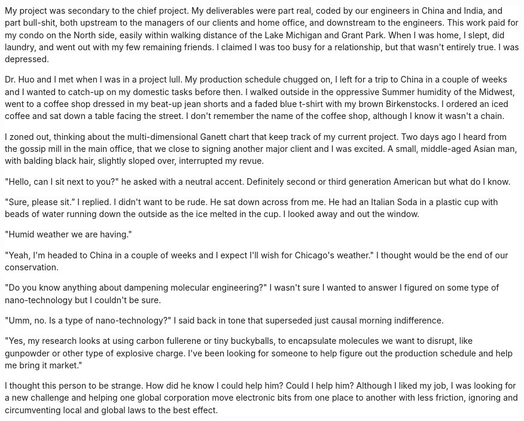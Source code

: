 My project was secondary to the chief project. My deliverables  were part real, coded by our engineers in China and India, 
and part bull-shit, both upstream to the managers of our clients and home office, and downstream to the engineers. This work paid 
for my condo on the North side, easily within walking distance of the Lake Michigan and Grant Park. When I was home, I slept, did 
laundry, and went out with my few remaining friends. I claimed I was too busy for a relationship, but that wasn't entirely true. 
I was depressed.

Dr. Huo and I met when I was in a project lull. My production schedule chugged on, I left for a trip to China in a couple of 
weeks and I wanted to catch-up on my domestic tasks before then. I walked outside in the oppressive Summer humidity of the Midwest,
went to a coffee shop dressed in my beat-up jean shorts and a faded blue t-shirt with my brown Birkenstocks. I ordered an iced 
coffee and sat down a table facing the street. I don't remember the name of the coffee shop, although I know it wasn't a chain. 

I zoned out, thinking about the multi-dimensional Ganett chart that keep track of my current project. Two days ago I heard from 
the gossip mill in the main office, that we close to signing another major client and I was excited. A small, middle-aged Asian 
man, with balding black hair, slightly sloped over, interrupted my revue.

"Hello, can I sit next to you?" he asked with a neutral accent. Definitely second or third generation American but what do I know.

"Sure, please sit.” I replied. I didn't want to be rude. He sat down across from me. He had an Italian Soda in a plastic cup with 
beads of water running down the outside as the ice melted in the cup. I looked away and  out the window.

"Humid weather we are having."

"Yeah, I'm headed to China in a couple of weeks and I expect I'll wish for Chicago's weather." I thought would be the end of our 
conservation.

"Do you know anything about dampening molecular  engineering?" I wasn't sure I wanted to answer I figured on some type of nano-technology 
but I couldn't be sure.

"Umm, no. Is a type of nano-technology?" I said back in tone that superseded just causal morning indifference.

"Yes, my research looks at using carbon fullerene or tiny buckyballs, to encapsulate molecules we want to disrupt, like gunpowder 
or other type of explosive charge. I've been looking for someone to help figure out the production schedule and help me bring it market."

I thought this person to be strange. How did he know I could help him? Could I help him? Although I liked my job, I was looking for a 
new challenge and helping one global corporation move electronic bits from one place to another with less friction, ignoring and 
circumventing local and global laws to the best effect. 

